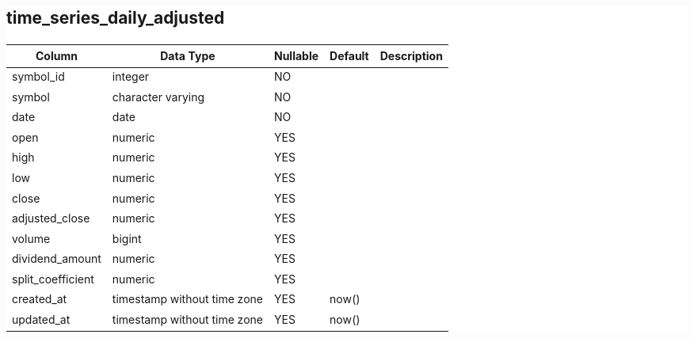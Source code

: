 ## time_series_daily_adjusted
| Column | Data Type | Nullable | Default | Description |
|--------|-----------|----------|---------|-------------|
| symbol_id | integer | NO |  |  |
| symbol | character varying | NO |  |  |
| date | date | NO |  |  |
| open | numeric | YES |  |  |
| high | numeric | YES |  |  |
| low | numeric | YES |  |  |
| close | numeric | YES |  |  |
| adjusted_close | numeric | YES |  |  |
| volume | bigint | YES |  |  |
| dividend_amount | numeric | YES |  |  |
| split_coefficient | numeric | YES |  |  |
| created_at | timestamp without time zone | YES | now() |  |
| updated_at | timestamp without time zone | YES | now() |  |
